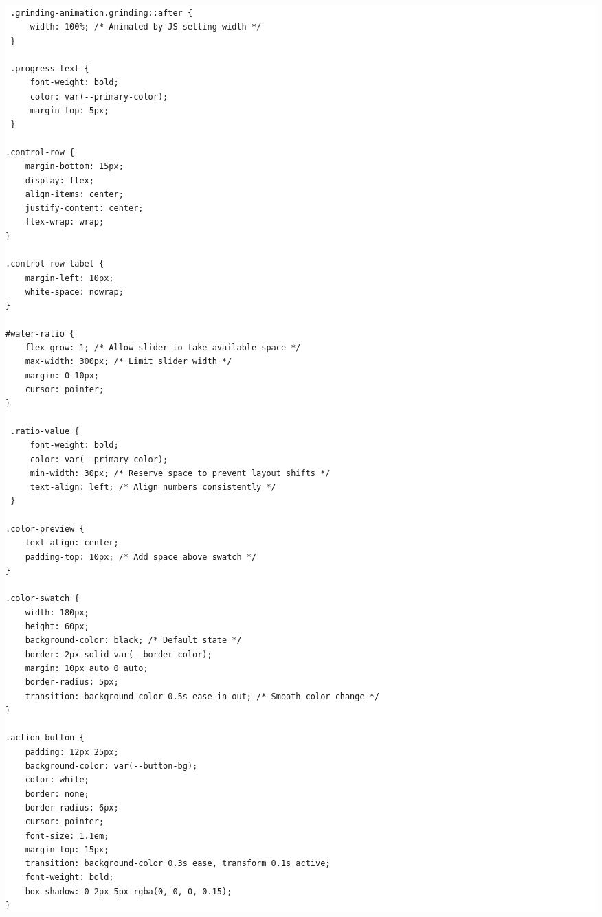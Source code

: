      .grinding-animation.grinding::after {
         width: 100%; /* Animated by JS setting width */
     }

     .progress-text {
         font-weight: bold;
         color: var(--primary-color);
         margin-top: 5px;
     }

    .control-row {
        margin-bottom: 15px;
        display: flex;
        align-items: center;
        justify-content: center;
        flex-wrap: wrap;
    }

    .control-row label {
        margin-left: 10px;
        white-space: nowrap;
    }

    #water-ratio {
        flex-grow: 1; /* Allow slider to take available space */
        max-width: 300px; /* Limit slider width */
        margin: 0 10px;
        cursor: pointer;
    }

     .ratio-value {
         font-weight: bold;
         color: var(--primary-color);
         min-width: 30px; /* Reserve space to prevent layout shifts */
         text-align: left; /* Align numbers consistently */
     }

    .color-preview {
        text-align: center;
        padding-top: 10px; /* Add space above swatch */
    }

    .color-swatch {
        width: 180px;
        height: 60px;
        background-color: black; /* Default state */
        border: 2px solid var(--border-color);
        margin: 10px auto 0 auto;
        border-radius: 5px;
        transition: background-color 0.5s ease-in-out; /* Smooth color change */
    }

    .action-button {
        padding: 12px 25px;
        background-color: var(--button-bg);
        color: white;
        border: none;
        border-radius: 6px;
        cursor: pointer;
        font-size: 1.1em;
        margin-top: 15px;
        transition: background-color 0.3s ease, transform 0.1s active;
        font-weight: bold;
        box-shadow: 0 2px 5px rgba(0, 0, 0, 0.15);
    }
